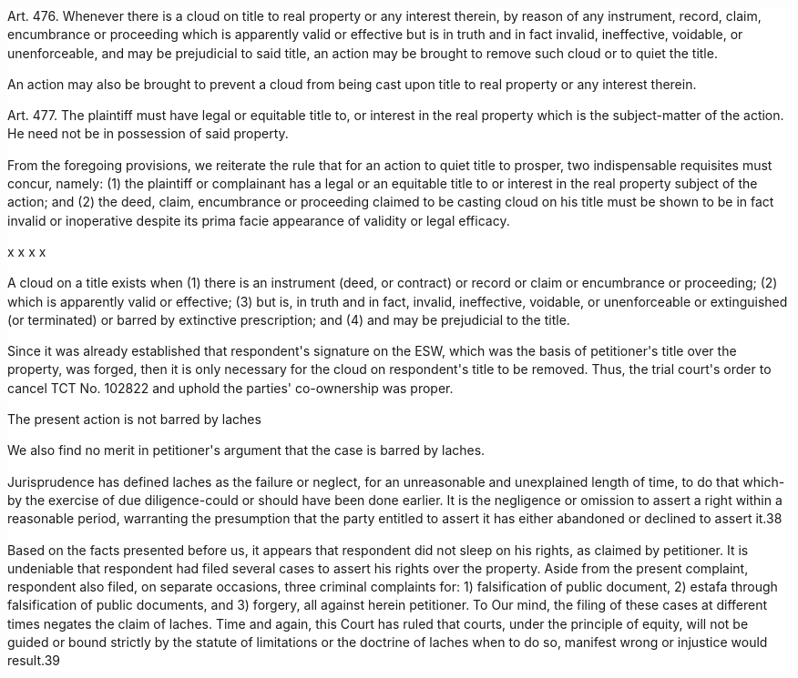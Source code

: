   

Art. 476. Whenever there is a cloud on title to real property or any interest therein, by reason of any instrument, record, claim, encumbrance or proceeding which is apparently valid or effective but is in truth and in fact invalid, ineffective, voidable, or unenforceable, and may be prejudicial to said title, an action may be brought to remove such cloud or to quiet the title.

  

An action may also be brought to prevent a cloud from being cast upon title to real property or any interest therein.

  

Art. 477. The plaintiff must have legal or equitable title to, or interest in the real property which is the subject-matter of the action. He need not be in possession of said property.

  

From the foregoing provisions, we reiterate the rule that for an action to quiet title to prosper, two indispensable requisites must concur, namely: (1) the plaintiff or complainant has a legal or an equitable title to or interest in the real property subject of the action; and (2) the deed, claim, encumbrance or proceeding claimed to be casting cloud on his title must be shown to be in fact invalid or inoperative despite its prima facie appearance of validity or legal efficacy.

  

x x x x

  

A cloud on a title exists when (1) there is an instrument (deed, or contract) or record or claim or encumbrance or proceeding; (2) which is apparently valid or effective; (3) but is, in truth and in fact, invalid, ineffective, voidable, or unenforceable or extinguished (or terminated) or barred by extinctive prescription; and (4) and may be prejudicial to the title.

Since it was already established that respondent's signature on the ESW, which was the basis of petitioner's title over the property, was forged, then it is only necessary for the cloud on respondent's title to be removed. Thus, the trial court's order to cancel TCT No. 102822 and uphold the parties' co-ownership was proper.

  

The present action is not barred by laches

  

We also find no merit in petitioner's argument that the case is barred by laches.

  

Jurisprudence has defined laches as the failure or neglect, for an unreasonable and unexplained length of time, to do that which-by the exercise of due diligence-could or should have been done earlier. It is the negligence or omission to assert a right within a reasonable period, warranting the presumption that the party entitled to assert it has either abandoned or declined to assert it.38

  

Based on the facts presented before us, it appears that respondent did not sleep on his rights, as claimed by petitioner. It is undeniable that respondent had filed several cases to assert his rights over the property. Aside from the present complaint, respondent also filed, on separate occasions, three criminal complaints for: 1) falsification of public document, 2) estafa through falsification of public documents, and 3) forgery, all against herein petitioner. To Our mind, the filing of these cases at different times negates the claim of laches. Time and again, this Court has ruled that courts, under the principle of equity, will not be guided or bound strictly by the statute of limitations or the doctrine of laches when to do so, manifest wrong or injustice would result.39
